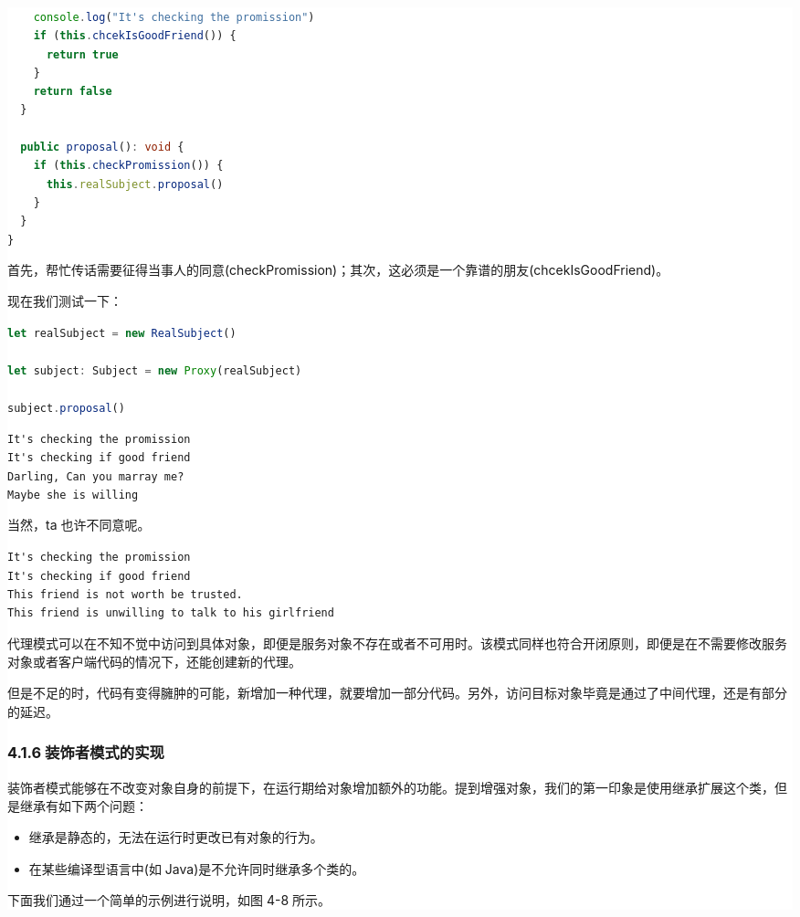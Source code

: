 ```ts
    console.log("It's checking the promission")
    if (this.chcekIsGoodFriend()) {
      return true
    }
    return false
  }

  public proposal(): void {
    if (this.checkPromission()) {
      this.realSubject.proposal()
    }
  }
}
```

首先，帮忙传话需要征得当事人的同意(checkPromission)；其次，这必须是一个靠谱的朋友(chcekIsGoodFriend)。

现在我们测试一下：

```ts
let realSubject = new RealSubject()

let subject: Subject = new Proxy(realSubject)

subject.proposal()
```

```
It's checking the promission
It's checking if good friend
Darling, Can you marray me?
Maybe she is willing
```

当然，ta 也许不同意呢。

```
It's checking the promission
It's checking if good friend
This friend is not worth be trusted.
This friend is unwilling to talk to his girlfriend
```

代理模式可以在不知不觉中访问到具体对象，即便是服务对象不存在或者不可用时。该模式同样也符合开闭原则，即便是在不需要修改服务对象或者客户端代码的情况下，还能创建新的代理。

但是不足的时，代码有变得臃肿的可能，新增加一种代理，就要增加一部分代码。另外，访问目标对象毕竟是通过了中间代理，还是有部分的延迟。

### 4.1.6 装饰者模式的实现

装饰者模式能够在不改变对象自身的前提下，在运行期给对象增加额外的功能。提到增强对象，我们的第一印象是使用继承扩展这个类，但是继承有如下两个问题：

- 继承是静态的，无法在运行时更改已有对象的行为。

- 在某些编译型语言中(如 Java)是不允许同时继承多个类的。

下面我们通过一个简单的示例进行说明，如图 4-8 所示。
